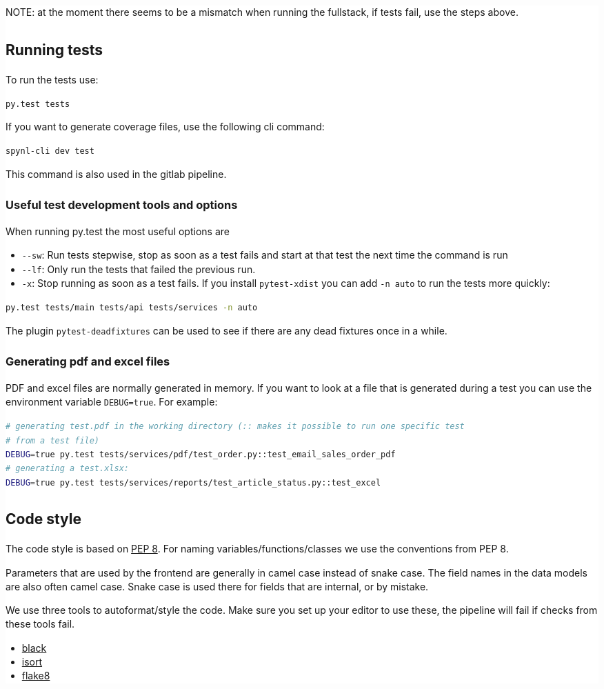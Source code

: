 NOTE: at the moment there seems to be a mismatch when running the fullstack, if tests fail, use
the steps above.

## Running tests

To run the tests use:
``` bash
py.test tests
```
If you want to generate coverage files, use the following cli command:
``` bash
spynl-cli dev test
```
This command is also used in the gitlab pipeline.


### Useful test development tools and options

When running py.test the most useful options are
* `--sw`: Run tests stepwise, stop as soon as a test fails and start at that test the next time
          the command is run
* `--lf`: Only run the tests that failed the previous run.
* `-x`:   Stop running as soon as a test fails.
If you install `pytest-xdist` you can add `-n auto` to run the tests more quickly:
``` bash
py.test tests/main tests/api tests/services -n auto
```
The plugin `pytest-deadfixtures` can be used to see if there are any dead fixtures once in a while.

### Generating pdf and excel files

PDF and excel files are normally generated in memory. If you want to look at a file that is
generated during a test you can use the environment variable `DEBUG=true`. For example:

``` bash
# generating test.pdf in the working directory (:: makes it possible to run one specific test
# from a test file)
DEBUG=true py.test tests/services/pdf/test_order.py::test_email_sales_order_pdf
# generating a test.xlsx:
DEBUG=true py.test tests/services/reports/test_article_status.py::test_excel
```

## Code style

The code style is based on [PEP 8](https://www.python.org/dev/peps/pep-0008/). For naming
variables/functions/classes we use the conventions from PEP 8.

Parameters that are used by the frontend are generally in camel case instead of snake case. The
field names in the data models are also often camel case. Snake case is used there for fields that
are internal, or by mistake.

We use three tools to autoformat/style the code. Make sure you set up your editor to use these,
the pipeline will fail if checks from these tools fail.

* [black](https://github.com/psf/black)
* [isort](https://github.com/PyCQA/isort)
* [flake8](https://flake8.pycqa.org/en/latest/)
